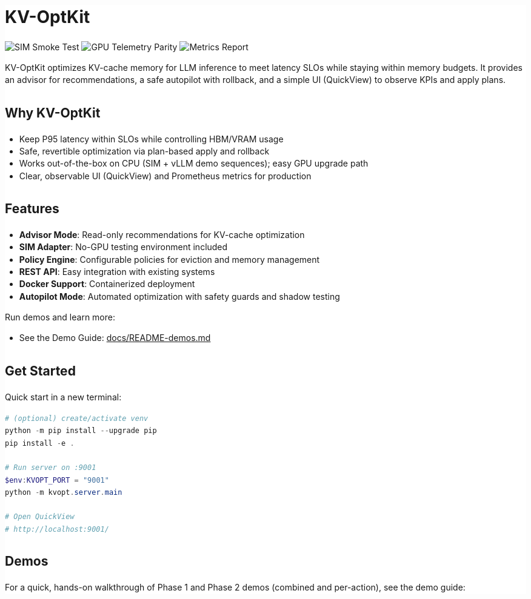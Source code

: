 # KV-OptKit

![SIM Smoke Test](https://github.com/archokshi/kv-optkit/actions/workflows/sim-smoke.yml/badge.svg)
![GPU Telemetry Parity](https://github.com/archokshi/kv-optkit/actions/workflows/gpu-parity.yml/badge.svg)
![Metrics Report](https://github.com/archokshi/kv-optkit/actions/workflows/metrics-report.yml/badge.svg)

KV-OptKit optimizes KV-cache memory for LLM inference to meet latency SLOs while staying within memory budgets. It provides an advisor for recommendations, a safe autopilot with rollback, and a simple UI (QuickView) to observe KPIs and apply plans.

## Why KV-OptKit

- Keep P95 latency within SLOs while controlling HBM/VRAM usage
- Safe, revertible optimization via plan-based apply and rollback
- Works out-of-the-box on CPU (SIM + vLLM demo sequences); easy GPU upgrade path
- Clear, observable UI (QuickView) and Prometheus metrics for production

## Features

- **Advisor Mode**: Read-only recommendations for KV-cache optimization
- **SIM Adapter**: No-GPU testing environment included
- **Policy Engine**: Configurable policies for eviction and memory management
- **REST API**: Easy integration with existing systems
- **Docker Support**: Containerized deployment
- **Autopilot Mode**: Automated optimization with safety guards and shadow testing

Run demos and learn more:

- See the Demo Guide: [docs/README-demos.md](docs/README-demos.md)

## Get Started

Quick start in a new terminal:

```powershell
# (optional) create/activate venv
python -m pip install --upgrade pip
pip install -e .

# Run server on :9001
$env:KVOPT_PORT = "9001"
python -m kvopt.server.main

# Open QuickView
# http://localhost:9001/
```

## Demos

For a quick, hands-on walkthrough of Phase 1 and Phase 2 demos (combined and per-action), see the demo guide:
